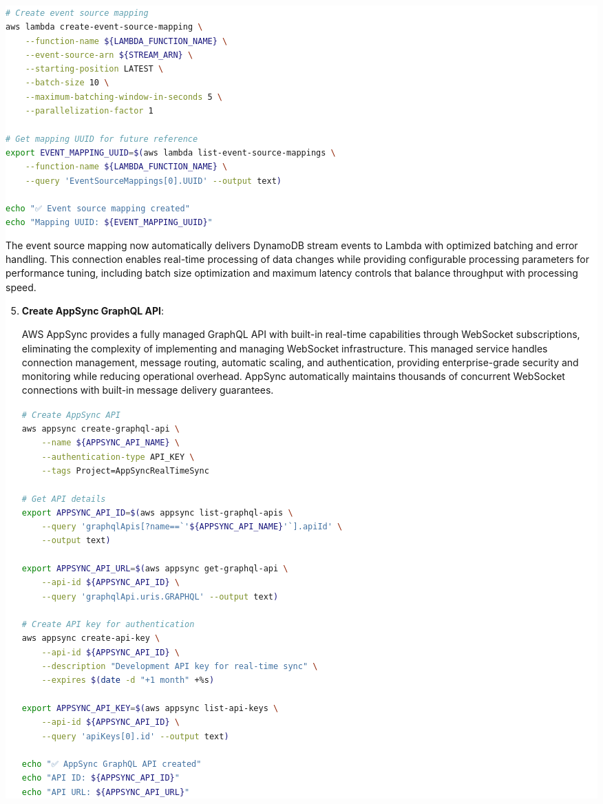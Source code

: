    ```bash
   # Create event source mapping
   aws lambda create-event-source-mapping \
       --function-name ${LAMBDA_FUNCTION_NAME} \
       --event-source-arn ${STREAM_ARN} \
       --starting-position LATEST \
       --batch-size 10 \
       --maximum-batching-window-in-seconds 5 \
       --parallelization-factor 1
   
   # Get mapping UUID for future reference
   export EVENT_MAPPING_UUID=$(aws lambda list-event-source-mappings \
       --function-name ${LAMBDA_FUNCTION_NAME} \
       --query 'EventSourceMappings[0].UUID' --output text)
   
   echo "✅ Event source mapping created"
   echo "Mapping UUID: ${EVENT_MAPPING_UUID}"
   ```

   The event source mapping now automatically delivers DynamoDB stream events to Lambda with optimized batching and error handling. This connection enables real-time processing of data changes while providing configurable processing parameters for performance tuning, including batch size optimization and maximum latency controls that balance throughput with processing speed.

5. **Create AppSync GraphQL API**:

   AWS AppSync provides a fully managed GraphQL API with built-in real-time capabilities through WebSocket subscriptions, eliminating the complexity of implementing and managing WebSocket infrastructure. This managed service handles connection management, message routing, automatic scaling, and authentication, providing enterprise-grade security and monitoring while reducing operational overhead. AppSync automatically maintains thousands of concurrent WebSocket connections with built-in message delivery guarantees.

   ```bash
   # Create AppSync API
   aws appsync create-graphql-api \
       --name ${APPSYNC_API_NAME} \
       --authentication-type API_KEY \
       --tags Project=AppSyncRealTimeSync
   
   # Get API details
   export APPSYNC_API_ID=$(aws appsync list-graphql-apis \
       --query 'graphqlApis[?name==`'${APPSYNC_API_NAME}'`].apiId' \
       --output text)
   
   export APPSYNC_API_URL=$(aws appsync get-graphql-api \
       --api-id ${APPSYNC_API_ID} \
       --query 'graphqlApi.uris.GRAPHQL' --output text)
   
   # Create API key for authentication
   aws appsync create-api-key \
       --api-id ${APPSYNC_API_ID} \
       --description "Development API key for real-time sync" \
       --expires $(date -d "+1 month" +%s)
   
   export APPSYNC_API_KEY=$(aws appsync list-api-keys \
       --api-id ${APPSYNC_API_ID} \
       --query 'apiKeys[0].id' --output text)
   
   echo "✅ AppSync GraphQL API created"
   echo "API ID: ${APPSYNC_API_ID}"
   echo "API URL: ${APPSYNC_API_URL}"
   ```
